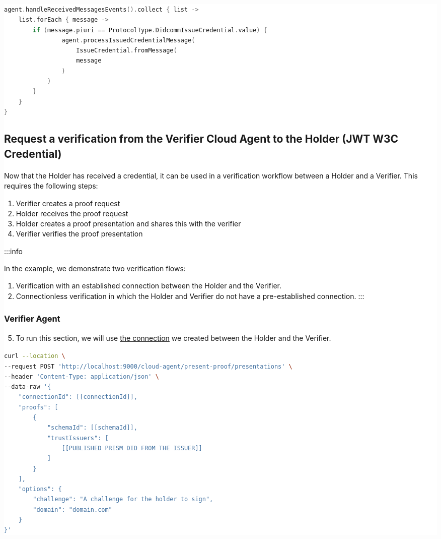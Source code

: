 </TabItem>
<TabItem value="android" label="Android">


```kotlin
agent.handleReceivedMessagesEvents().collect { list ->
    list.forEach { message ->
        if (message.piuri == ProtocolType.DidcommIssueCredential.value) {
                agent.processIssuedCredentialMessage(
                    IssueCredential.fromMessage(
                    message
                )
            )
        }
    }
}
```

</TabItem>
</Tabs>

## Request a verification from the Verifier Cloud Agent to the Holder (JWT W3C Credential)
Now that the Holder has received a credential, it can be used in a verification workflow between a Holder and a Verifier. This requires the following steps:

1. Verifier creates a proof request
2. Holder receives the proof request
3. Holder creates a proof presentation and shares this with the verifier
4. Verifier verifies the proof presentation

:::info

In the example, we demonstrate two verification flows:

1. Verification with an established connection between the Holder and the Verifier.
2. Connectionless verification in which the Holder and Verifier do not have a pre-established connection.
:::


### Verifier Agent
<Tabs>
<TabItem value="existing" label="With Existing Connection">

5. To run this section, we will use [the connection](/docs/quick-start#establish-connection-on-the-verifier-cloud-agent) we created between the Holder and the Verifier.

```bash
curl --location \
--request POST 'http://localhost:9000/cloud-agent/present-proof/presentations' \
--header 'Content-Type: application/json' \
--data-raw '{
    "connectionId": [[connectionId]],
    "proofs": [
        {
            "schemaId": [[schemaId]],
            "trustIssuers": [
                [[PUBLISHED PRISM DID FROM THE ISSUER]]
            ]
        }
    ],
    "options": {
        "challenge": "A challenge for the holder to sign",
        "domain": "domain.com"
    }
}'
```